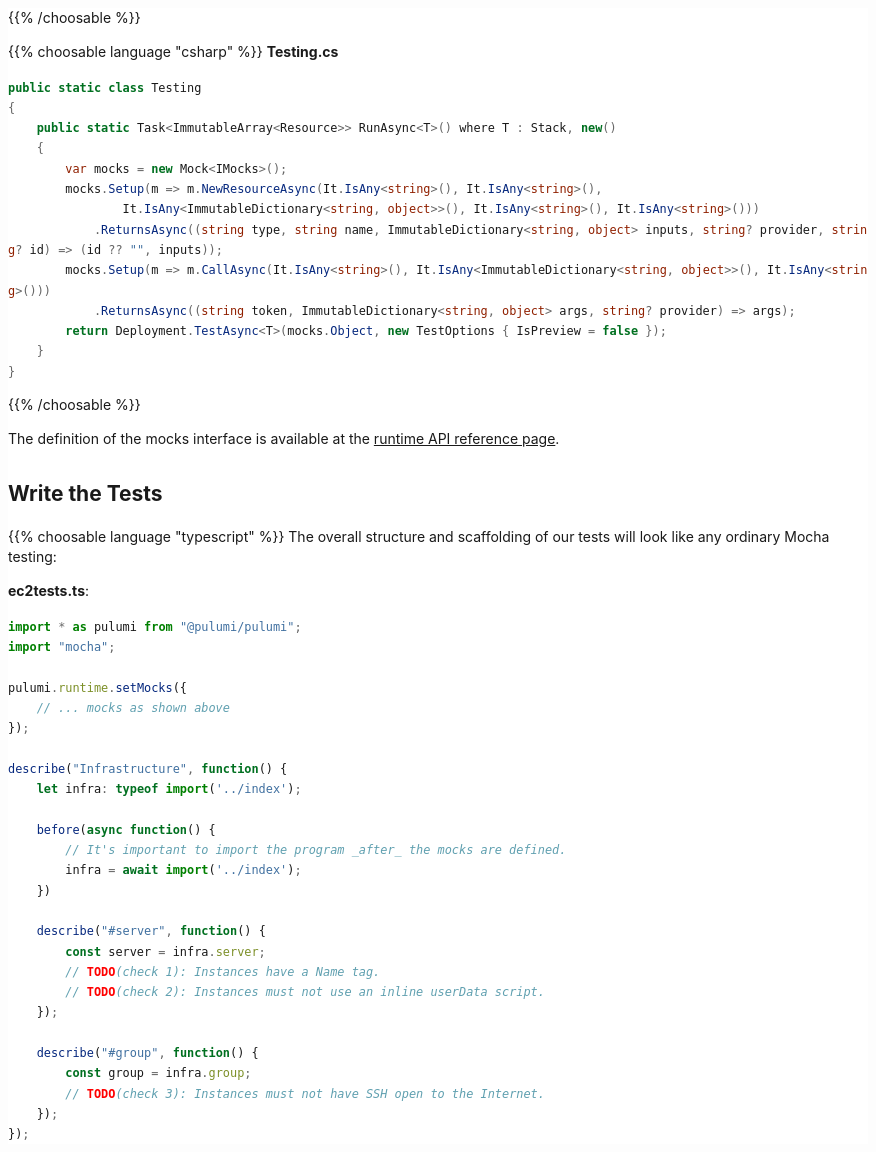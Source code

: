 {{% /choosable %}}

{{% choosable language "csharp" %}}
**Testing.cs**

```csharp
public static class Testing
{
    public static Task<ImmutableArray<Resource>> RunAsync<T>() where T : Stack, new()
    {
        var mocks = new Mock<IMocks>();
        mocks.Setup(m => m.NewResourceAsync(It.IsAny<string>(), It.IsAny<string>(),
                It.IsAny<ImmutableDictionary<string, object>>(), It.IsAny<string>(), It.IsAny<string>()))
            .ReturnsAsync((string type, string name, ImmutableDictionary<string, object> inputs, string? provider, string? id) => (id ?? "", inputs));
        mocks.Setup(m => m.CallAsync(It.IsAny<string>(), It.IsAny<ImmutableDictionary<string, object>>(), It.IsAny<string>()))
            .ReturnsAsync((string token, ImmutableDictionary<string, object> args, string? provider) => args);
        return Deployment.TestAsync<T>(mocks.Object, new TestOptions { IsPreview = false });
    }
}
```

{{% /choosable %}}

The definition of the mocks interface is available at the [runtime API reference page](https://www.pulumi.com/docs/reference/pkg/nodejs/pulumi/pulumi/runtime/#Mocks).

## Write the Tests

{{% choosable language "typescript" %}}
The overall structure and scaffolding of our tests will look like any ordinary Mocha testing:

**ec2tests.ts**:

```typescript
import * as pulumi from "@pulumi/pulumi";
import "mocha";

pulumi.runtime.setMocks({
    // ... mocks as shown above
});

describe("Infrastructure", function() {
    let infra: typeof import('../index');

    before(async function() {
        // It's important to import the program _after_ the mocks are defined.
        infra = await import('../index');
    })

    describe("#server", function() {
        const server = infra.server;
        // TODO(check 1): Instances have a Name tag.
        // TODO(check 2): Instances must not use an inline userData script.
    });

    describe("#group", function() {
        const group = infra.group;
        // TODO(check 3): Instances must not have SSH open to the Internet.
    });
});
```
